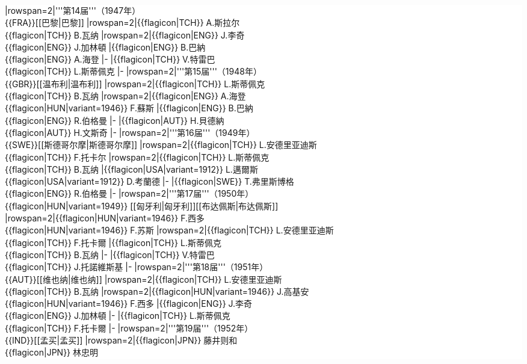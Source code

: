 |rowspan=2|'''第14届'''（1947年）<br/>{{FRA}}[[巴黎|巴黎]]
|rowspan=2|{{flagicon|TCH}} A.斯拉尔<br/>{{flagicon|TCH}} B.瓦纳
|rowspan=2|{{flagicon|ENG}} J.李奇<br/>{{flagicon|ENG}} J.加林頓
|{{flagicon|ENG}} B.巴納<br/>{{flagicon|ENG}} A.海登
|-
|{{flagicon|TCH}} V.特雷巴<br/>{{flagicon|TCH}} L.斯蒂佩克
|-
|rowspan=2|'''第15届'''（1948年）<br/>{{GBR}}[[温布利|温布利]]
|rowspan=2|{{flagicon|TCH}} L.斯蒂佩克<br/>{{flagicon|TCH}} B.瓦纳
|rowspan=2|{{flagicon|ENG}} A.海登<br/>{{flagicon|HUN|variant=1946}} F.蘇斯
|{{flagicon|ENG}} B.巴納<br/>{{flagicon|ENG}} R.伯格曼
|-
|{{flagicon|AUT}} H.貝德納<br/>{{flagicon|AUT}} H.文斯奇
|-
|rowspan=2|'''第16届'''（1949年）<br/>{{SWE}}[[斯德哥尔摩|斯德哥尔摩]]
|rowspan=2|{{flagicon|TCH}} L.安德里亚迪斯<br/>{{flagicon|TCH}} F.托卡尔
|rowspan=2|{{flagicon|TCH}} L.斯蒂佩克<br/>{{flagicon|TCH}} B.瓦纳
|{{flagicon|USA|variant=1912}} L.邁爾斯<br/>{{flagicon|USA|variant=1912}} D.考蘭德
|-
|{{flagicon|SWE}} T.弗里斯博格<br/>{{flagicon|ENG}} R.伯格曼
|-
|rowspan=2|'''第17届'''（1950年）<br/>{{flagicon|HUN|variant=1949}} [[匈牙利|匈牙利]][[布达佩斯|布达佩斯]]  
|rowspan=2|{{flagicon|HUN|variant=1946}} F.西多<br/>{{flagicon|HUN|variant=1946}} F.苏斯
|rowspan=2|{{flagicon|TCH}} L.安德里亚迪斯<br/>{{flagicon|TCH}} F.托卡爾
|{{flagicon|TCH}} L.斯蒂佩克<br/>{{flagicon|TCH}} B.瓦纳
|-
|{{flagicon|TCH}} V.特雷巴<br/>{{flagicon|TCH}} J.托諾維斯基
|-
|rowspan=2|'''第18届'''（1951年）<br/>{{AUT}}[[维也纳|维也纳]]
|rowspan=2|{{flagicon|TCH}} L.安德里亚迪斯<br/>{{flagicon|TCH}} B.瓦纳
|rowspan=2|{{flagicon|HUN|variant=1946}} J.高基安<br/>{{flagicon|HUN|variant=1946}} F.西多
|{{flagicon|ENG}} J.李奇<br/>{{flagicon|ENG}} J.加林頓
|-
|{{flagicon|TCH}} L.斯蒂佩克<br/>{{flagicon|TCH}} F.托卡爾
|-
|rowspan=2|'''第19届'''（1952年）<br/>{{IND}}[[孟买|孟买]]
|rowspan=2|{{flagicon|JPN}} 藤井则和<br/>{{flagicon|JPN}} 林忠明
